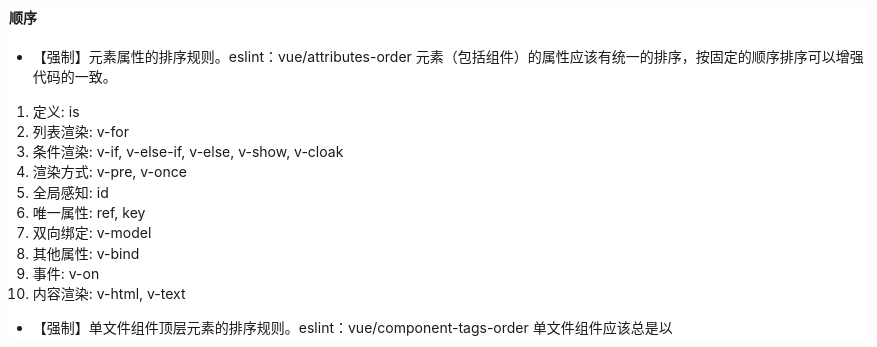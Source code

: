 #### 顺序
- 【强制】元素属性的排序规则。eslint：vue/attributes-order
元素（包括组件）的属性应该有统一的排序，按固定的顺序排序可以增强代码的一致。
1. 定义: is
2. 列表渲染: v-for
3. 条件渲染: v-if, v-else-if, v-else, v-show, v-cloak
4. 渲染方式: v-pre, v-once
5. 全局感知: id
6. 唯一属性: ref, key
7. 双向绑定: v-model
8. 其他属性: v-bind
9. 事件: v-on
10. 内容渲染: v-html, v-text

- 【强制】单文件组件顶层元素的排序规则。eslint：vue/component-tags-order
单文件组件应该总是以  <script>、<template>  和  <style>  标签的顺序保持一致，且  <style>  要放在最后，因为另外两个标签至少要有一个。
```vue
<!-- GOOD -->
<!-- ComponentA.vue -->
<script>
  /* ... */
</script>
<template>...</template>
<style>
  /* ... */
</style>

<!-- ComponentB.vue -->
<script>
  /* ... */
</script>
<template>...</template>
<style>
  /* ... */
</style>
```

- 【推荐】defineEmits 和 defineProps 的排序规则。eslint：vue/define-macros-order
```vue
<script setup>
  // BAD
  defineEmits(/* ... */);
  defineProps(/* ... */);

  // GOOD
  defineProps(/* ... */);
  defineEmits(/* ... */);
</script>
```

- 【推荐】组件名中的单词的排序规则。
组件名称应以最高级别（通常是最通用的）的单词开头，并以描述性修饰词结尾。
```javascript
// BAD
components/
|- ClearSearchButton.vue
|- ExcludeFromSearchInput.vue
|- LaunchOnStartupCheckbox.vue
|- RunSearchButton.vue
|- SearchInput.vue
|- TermsCheckbox.vue

// GOOD
components/
|- SearchButtonClear.vue
```